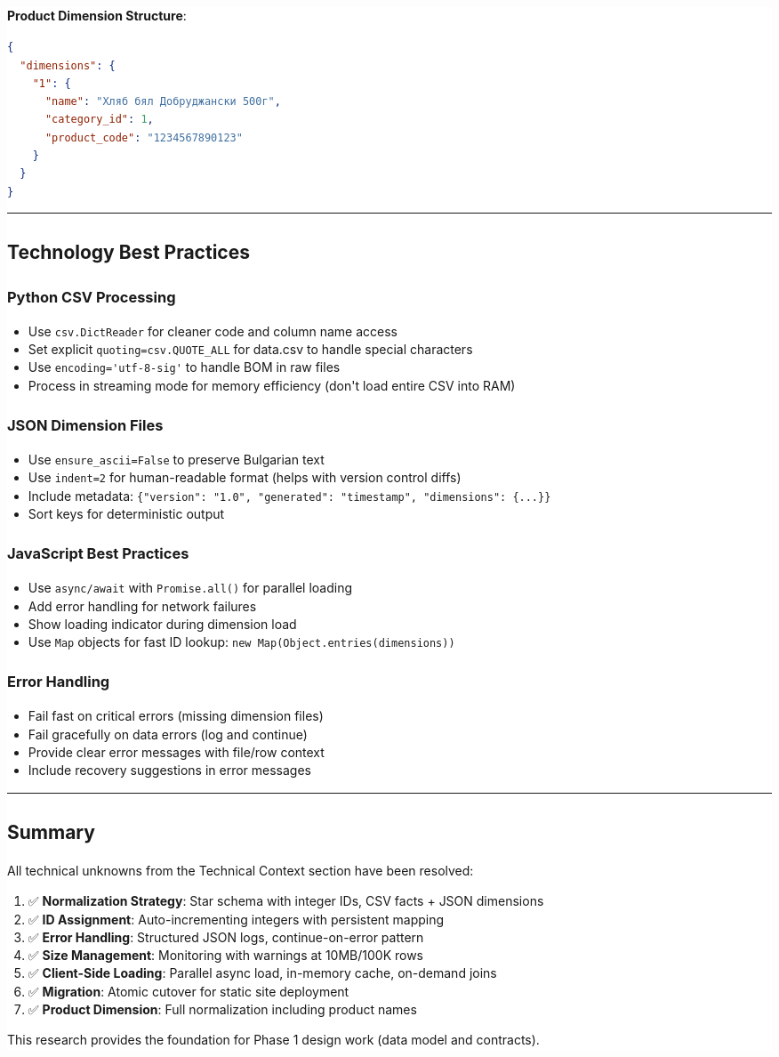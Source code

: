 **Product Dimension Structure**:
```json
{
  "dimensions": {
    "1": {
      "name": "Хляб бял Добруджански 500г",
      "category_id": 1,
      "product_code": "1234567890123"
    }
  }
}
```

---

## Technology Best Practices

### Python CSV Processing
- Use `csv.DictReader` for cleaner code and column name access
- Set explicit `quoting=csv.QUOTE_ALL` for data.csv to handle special characters
- Use `encoding='utf-8-sig'` to handle BOM in raw files
- Process in streaming mode for memory efficiency (don't load entire CSV into RAM)

### JSON Dimension Files
- Use `ensure_ascii=False` to preserve Bulgarian text
- Use `indent=2` for human-readable format (helps with version control diffs)
- Include metadata: `{"version": "1.0", "generated": "timestamp", "dimensions": {...}}`
- Sort keys for deterministic output

### JavaScript Best Practices
- Use `async/await` with `Promise.all()` for parallel loading
- Add error handling for network failures
- Show loading indicator during dimension load
- Use `Map` objects for fast ID lookup: `new Map(Object.entries(dimensions))`

### Error Handling
- Fail fast on critical errors (missing dimension files)
- Fail gracefully on data errors (log and continue)
- Provide clear error messages with file/row context
- Include recovery suggestions in error messages

---

## Summary

All technical unknowns from the Technical Context section have been resolved:

1. ✅ **Normalization Strategy**: Star schema with integer IDs, CSV facts + JSON dimensions
2. ✅ **ID Assignment**: Auto-incrementing integers with persistent mapping
3. ✅ **Error Handling**: Structured JSON logs, continue-on-error pattern
4. ✅ **Size Management**: Monitoring with warnings at 10MB/100K rows
5. ✅ **Client-Side Loading**: Parallel async load, in-memory cache, on-demand joins
6. ✅ **Migration**: Atomic cutover for static site deployment
7. ✅ **Product Dimension**: Full normalization including product names

This research provides the foundation for Phase 1 design work (data model and contracts).
